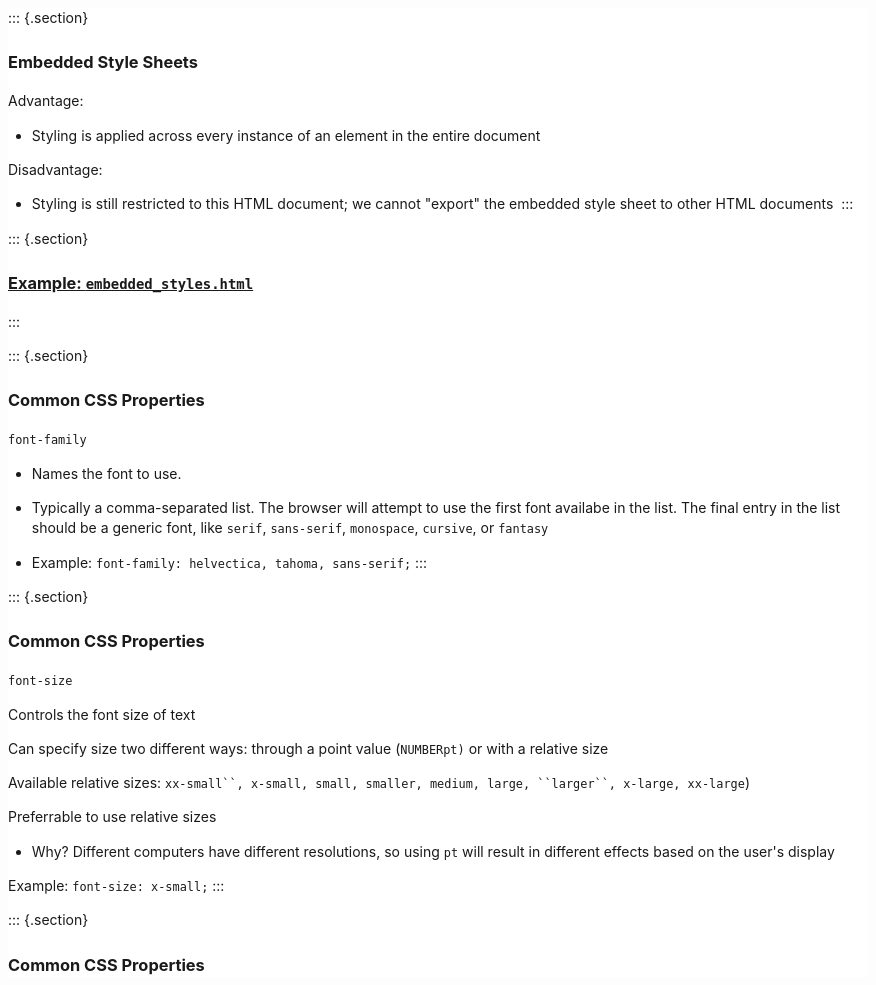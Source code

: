 ::: {.section}
### Embedded Style Sheets

Advantage:

-   Styling is applied across every instance of an element in the entire
    document

Disadvantage:

-   Styling is still restricted to this HTML document; we cannot
    "export" the embedded style sheet to other HTML documents 
:::

::: {.section}
### [Example: `embedded_styles.html`](../examples/ch4_css/embedded_styles.html)

              
:::

::: {.section}
### Common CSS Properties

`font-family`

-   Names the font to use.

-   Typically a comma-separated list. The browser will attempt to use
    the first font availabe in the list. The final entry in the list
    should be a generic font,
    like `serif`, `sans-serif`, `monospace`, `cursive`, or `fantasy`

-   Example: `font-family: helvectica, tahoma, sans-serif;`
:::

::: {.section}
### Common CSS Properties

`font-size`

Controls the font size of text

Can specify size two different ways: through a point value (`NUMBERpt)`
or with a relative size

Available relative
sizes: `xx-small``, x-small, small, smaller, medium, large, ``larger``, x-large, xx-large`)

Preferrable to use relative sizes

-   Why? Different computers have different resolutions, so using `pt`
    will result in different effects based on the user's display

Example: `font-size: x-small;`
:::

::: {.section}
### Common CSS Properties
